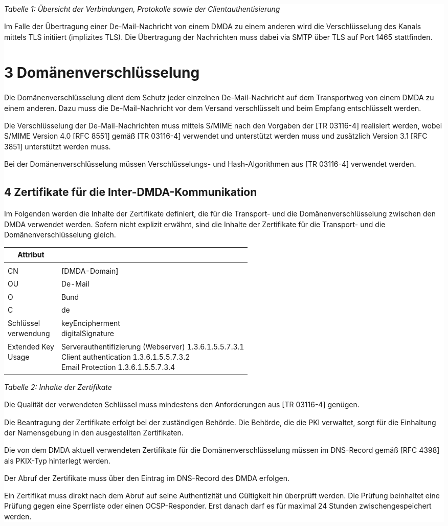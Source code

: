 *Tabelle 1: Übersicht der Verbindungen, Protokolle sowie der Clientauthentisierung*

Im Falle der Übertragung einer De-Mail-Nachricht von einem DMDA zu einem anderen wird die Verschlüsselung des Kanals mittels TLS initiiert (implizites TLS). Die Übertragung der Nachrichten muss dabei via SMTP über TLS auf Port 1465 stattfinden.

# <span id="page-5-0"></span>**3 Domänenverschlüsselung**

Die Domänenverschlüsselung dient dem Schutz jeder einzelnen De-Mail-Nachricht auf dem Transportweg von einem DMDA zu einem anderen. Dazu muss die De-Mail-Nachricht vor dem Versand verschlüsselt und beim Empfang entschlüsselt werden.

Die Verschlüsselung der De-Mail-Nachrichten muss mittels S/MIME nach den Vorgaben der [TR 03116-4] realisiert werden, wobei S/MIME Version 4.0 [RFC 8551] gemäß [TR 03116-4] verwendet und unterstützt werden muss und zusätzlich Version 3.1 [RFC 3851] unterstützt werden muss.

Bei der Domänenverschlüsselung müssen Verschlüsselungs- und Hash-Algorithmen aus [TR 03116-4] verwendet werden.

## <span id="page-6-0"></span>**4 Zertifikate für die Inter-DMDA-Kommunikation**

Im Folgenden werden die Inhalte der Zertifikate definiert, die für die Transport- und die Domänenverschlüsselung zwischen den DMDA verwendet werden. Sofern nicht explizit erwähnt, sind die Inhalte der Zertifikate für die Transport- und die Domänenverschlüsselung gleich.

| Attribut                |                                                                                                                                        |
|-------------------------|----------------------------------------------------------------------------------------------------------------------------------------|
|                         |                                                                                                                                        |
| CN                      | [DMDA-Domain]                                                                                                                          |
| OU                      | De-Mail                                                                                                                                |
| O                       | Bund                                                                                                                                   |
| C                       | de                                                                                                                                     |
| Schlüssel<br>verwendung | keyEncipherment<br>digitalSignature                                                                                                    |
| Extended Key<br>Usage   | Serverauthentifizierung (Webserver) 1.3.6.1.5.5.7.3.1<br>Client authentication 1.3.6.1.5.5.7.3.2<br>Email Protection 1.3.6.1.5.5.7.3.4 |

*Tabelle 2: Inhalte der Zertifikate*

Die Qualität der verwendeten Schlüssel muss mindestens den Anforderungen aus [TR 03116-4] genügen.

Die Beantragung der Zertifikate erfolgt bei der zuständigen Behörde. Die Behörde, die die PKI verwaltet, sorgt für die Einhaltung der Namensgebung in den ausgestellten Zertifikaten.

Die von dem DMDA aktuell verwendeten Zertifikate für die Domänenverschlüsselung müssen im DNS-Record gemäß [RFC 4398] als PKIX-Typ hinterlegt werden.

Der Abruf der Zertifikate muss über den Eintrag im DNS-Record des DMDA erfolgen.

Ein Zertifikat muss direkt nach dem Abruf auf seine Authentizität und Gültigkeit hin überprüft werden. Die Prüfung beinhaltet eine Prüfung gegen eine Sperrliste oder einen OCSP-Responder. Erst danach darf es für maximal 24 Stunden zwischengespeichert werden.
